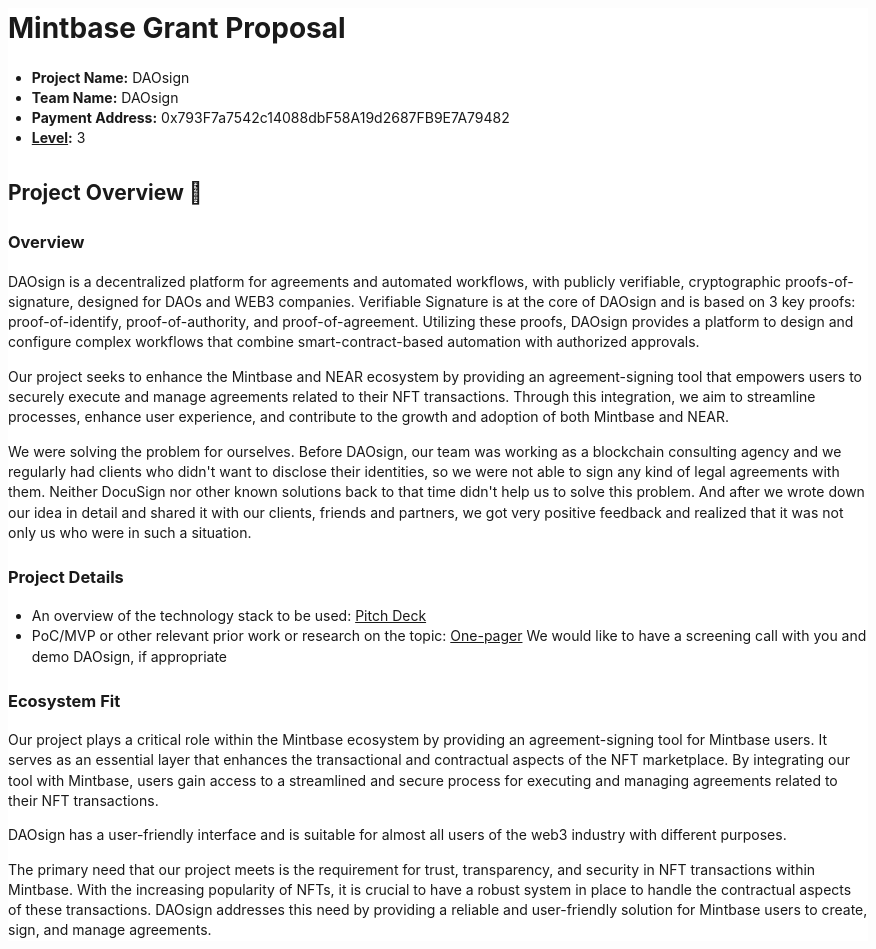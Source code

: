 # Mintbase Grant Proposal

- **Project Name:** DAOsign
- **Team Name:** DAOsign
- **Payment Address:** 0x793F7a7542c14088dbF58A19d2687FB9E7A79482
- **[Level](../README.md#level_slider-levels):** 3

## Project Overview :page_facing_up:

### Overview

DAOsign is a decentralized platform for agreements and automated workflows, with publicly verifiable, cryptographic proofs-of-signature, designed for DAOs and WEB3 companies.
Verifiable Signature is at the core of DAOsign and is based on 3 key proofs: proof-of-identify, proof-of-authority, and proof-of-agreement. Utilizing these proofs, DAOsign provides a platform to design and configure complex workflows that combine smart-contract-based automation with authorized approvals.

Our project seeks to enhance the Mintbase and NEAR ecosystem by providing an agreement-signing tool that empowers users to securely execute and manage agreements related to their NFT transactions. Through this integration, we aim to streamline processes, enhance user experience, and contribute to the growth and adoption of both Mintbase and NEAR.

We were solving the problem for ourselves. Before DAOsign, our team was working as a blockchain consulting agency and we regularly had clients who didn't want to disclose their identities, so we were not able to sign any kind of legal agreements with them. Neither DocuSign nor other known solutions back to that time didn't help us to solve this problem.
And after we wrote down our idea in detail and shared it with our clients, friends and partners, we got very positive feedback and realized that it was not only us who were in such a situation.

### Project Details

- An overview of the technology stack to be used: [Pitch Deck](https://docsend.com/view/sbexkxn5su3ahdg8)
- PoC/MVP or other relevant prior work or research on the topic: [One-pager](https://drive.google.com/file/d/1lDWNBoz18y11kARGxZpQrN_ca2muDmT7/view?usp=sharing)
We would like to have a screening call with you and demo DAOsign, if appropriate

### Ecosystem Fit

Our project plays a critical role within the Mintbase ecosystem by providing an agreement-signing tool for Mintbase users. It serves as an essential layer that enhances the transactional and contractual aspects of the NFT marketplace. By integrating our tool with Mintbase, users gain access to a streamlined and secure process for executing and managing agreements related to their NFT transactions.

DAOsign has a user-friendly interface and is suitable for almost all users of the web3 industry with different purposes.

The primary need that our project meets is the requirement for trust, transparency, and security in NFT transactions within Mintbase. With the increasing popularity of NFTs, it is crucial to have a robust system in place to handle the contractual aspects of these transactions. DAOsign addresses this need by providing a reliable and user-friendly solution for Mintbase users to create, sign, and manage agreements.
